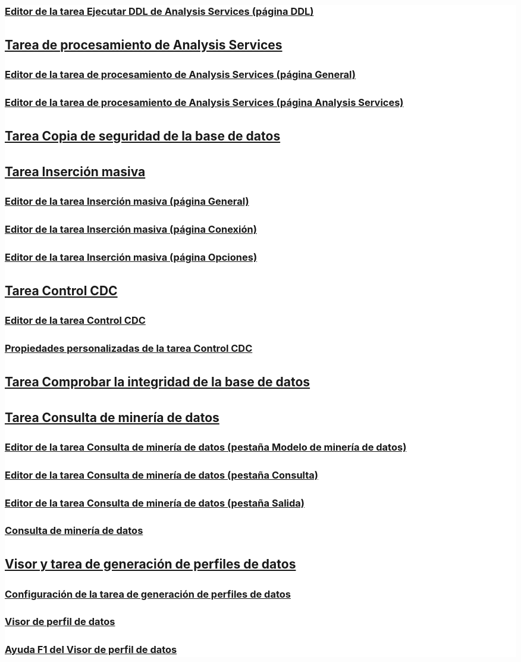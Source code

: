 ### [Editor de la tarea Ejecutar DDL de Analysis Services (página DDL)](../analysis-services-execute-ddl-task-editor-ddl-page.md)
## [Tarea de procesamiento de Analysis Services](analysis-services-processing-task.md)
### [Editor de la tarea de procesamiento de Analysis Services (página General)](../analysis-services-processing-task-editor-general-page.md)
### [Editor de la tarea de procesamiento de Analysis Services (página Analysis Services)](../analysis-services-processing-task-editor-analysis-services-page.md)
## [Tarea Copia de seguridad de la base de datos](back-up-database-task.md)
## [Tarea Inserción masiva](bulk-insert-task.md)
### [Editor de la tarea Inserción masiva (página General)](../bulk-insert-task-editor-general-page.md)
### [Editor de la tarea Inserción masiva (página Conexión)](../bulk-insert-task-editor-connection-page.md)
### [Editor de la tarea Inserción masiva (página Opciones)](../bulk-insert-task-editor-options-page.md)
## [Tarea Control CDC](cdc-control-task.md)
### [Editor de la tarea Control CDC](../cdc-control-task-editor.md)
### [Propiedades personalizadas de la tarea Control CDC](cdc-control-task-custom-properties.md)
## [Tarea Comprobar la integridad de la base de datos](check-database-integrity-task.md)
## [Tarea Consulta de minería de datos](data-mining-query-task.md)
### [Editor de la tarea Consulta de minería de datos (pestaña Modelo de minería de datos)](../data-mining-query-task-editor-mining-model-tab.md)
### [Editor de la tarea Consulta de minería de datos (pestaña Consulta)](../data-mining-query-task-editor-query-tab.md)
### [Editor de la tarea Consulta de minería de datos (pestaña Salida)](../data-mining-query-task-editor-output-tab.md)
### [Consulta de minería de datos](data-mining-query.md)
## [Visor y tarea de generación de perfiles de datos](data-profiling-task-and-viewer.md)
### [Configuración de la tarea de generación de perfiles de datos](setup-of-the-data-profiling-task.md)
### [Visor de perfil de datos](data-profile-viewer.md)
### [Ayuda F1 del Visor de perfil de datos](../data-profile-viewer-f1-help.md)